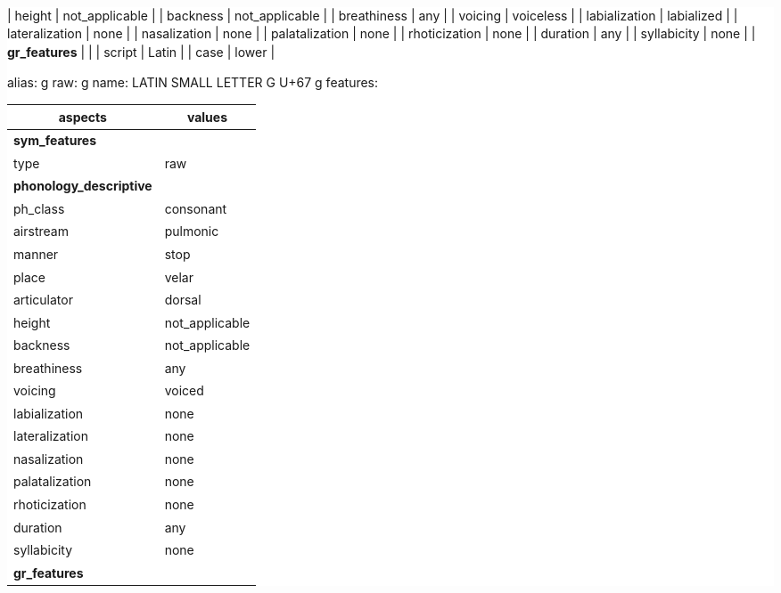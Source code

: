 | height                    | not_applicable |
| backness                  | not_applicable |
| breathiness               | any            |
| voicing                   | voiceless      |
| labialization             | labialized     |
| lateralization            | none           |
| nasalization              | none           |
| palatalization            | none           |
| rhoticization             | none           |
| duration                  | any            |
| syllabicity               | none           |
| **gr_features**           |                |
| script                    | Latin          |
| case                      | lower          |


  alias: g  raw: g  name: LATIN SMALL LETTER G U+67
  g features:

| aspects                   | values         |
|---------------------------|----------------|
| **sym_features**          |                |
| type                      | raw            |
| **phonology_descriptive** |                |
| ph_class                  | consonant      |
| airstream                 | pulmonic       |
| manner                    | stop           |
| place                     | velar          |
| articulator               | dorsal         |
| height                    | not_applicable |
| backness                  | not_applicable |
| breathiness               | any            |
| voicing                   | voiced         |
| labialization             | none           |
| lateralization            | none           |
| nasalization              | none           |
| palatalization            | none           |
| rhoticization             | none           |
| duration                  | any            |
| syllabicity               | none           |
| **gr_features**           |                |